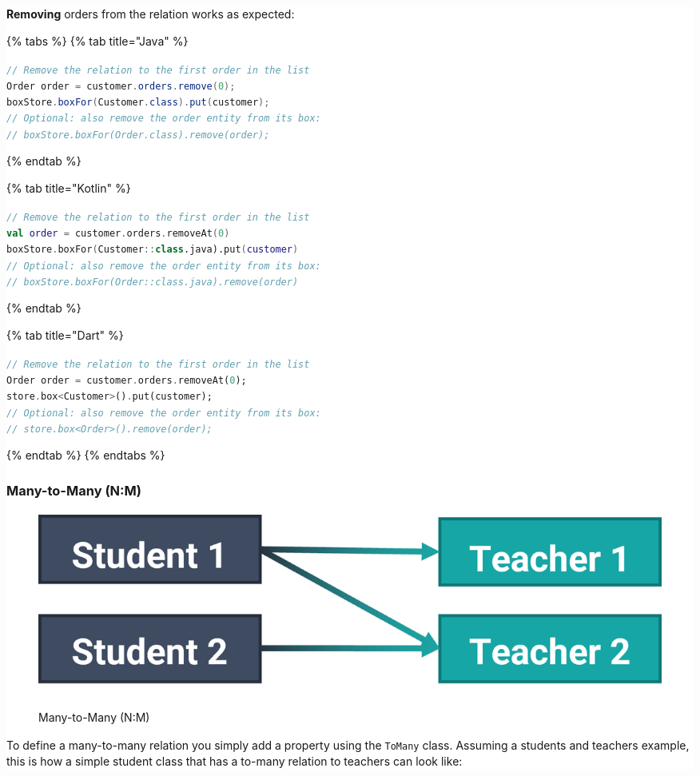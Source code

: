 **Removing** orders from the relation works as expected:

{% tabs %}
{% tab title="Java" %}
```java
// Remove the relation to the first order in the list
Order order = customer.orders.remove(0);
boxStore.boxFor(Customer.class).put(customer);
// Optional: also remove the order entity from its box:
// boxStore.boxFor(Order.class).remove(order);
```
{% endtab %}

{% tab title="Kotlin" %}
```kotlin
// Remove the relation to the first order in the list
val order = customer.orders.removeAt(0)
boxStore.boxFor(Customer::class.java).put(customer)
// Optional: also remove the order entity from its box:
// boxStore.boxFor(Order::class.java).remove(order)
```
{% endtab %}

{% tab title="Dart" %}
```dart
// Remove the relation to the first order in the list
Order order = customer.orders.removeAt(0);
store.box<Customer>().put(customer);
// Optional: also remove the order entity from its box:
// store.box<Order>().remove(order);
```
{% endtab %}
{% endtabs %}

### Many-to-Many (N:M)

<figure><img src=".gitbook/assets/many-to-many.png" alt="Many-to-Many"><figcaption><p>Many-to-Many (N:M)</p></figcaption></figure>

To define a many-to-many relation you simply add a property using the `ToMany` class. Assuming a students and teachers example, this is how a simple student class that has a to-many relation to teachers can look like:
